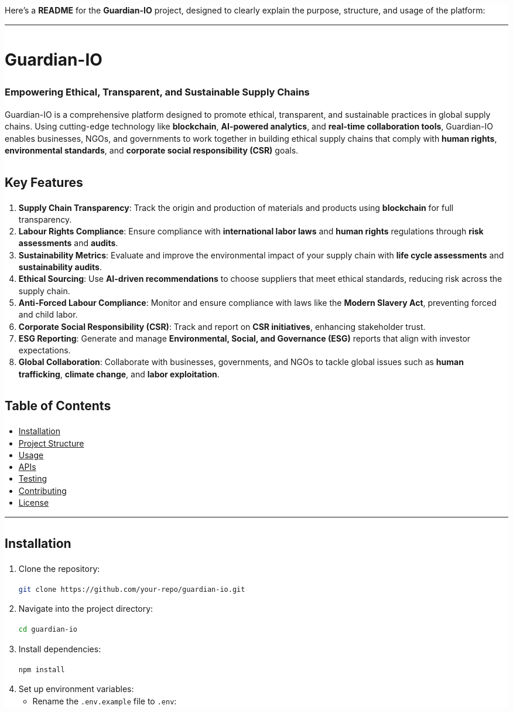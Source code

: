 Here’s a **README** for the **Guardian-IO** project, designed to clearly explain the purpose, structure, and usage of the platform:

---

# **Guardian-IO**

### **Empowering Ethical, Transparent, and Sustainable Supply Chains**

Guardian-IO is a comprehensive platform designed to promote ethical, transparent, and sustainable practices in global supply chains. Using cutting-edge technology like **blockchain**, **AI-powered analytics**, and **real-time collaboration tools**, Guardian-IO enables businesses, NGOs, and governments to work together in building ethical supply chains that comply with **human rights**, **environmental standards**, and **corporate social responsibility (CSR)** goals.

## **Key Features**
1. **Supply Chain Transparency**: Track the origin and production of materials and products using **blockchain** for full transparency.
2. **Labour Rights Compliance**: Ensure compliance with **international labor laws** and **human rights** regulations through **risk assessments** and **audits**.
3. **Sustainability Metrics**: Evaluate and improve the environmental impact of your supply chain with **life cycle assessments** and **sustainability audits**.
4. **Ethical Sourcing**: Use **AI-driven recommendations** to choose suppliers that meet ethical standards, reducing risk across the supply chain.
5. **Anti-Forced Labour Compliance**: Monitor and ensure compliance with laws like the **Modern Slavery Act**, preventing forced and child labor.
6. **Corporate Social Responsibility (CSR)**: Track and report on **CSR initiatives**, enhancing stakeholder trust.
7. **ESG Reporting**: Generate and manage **Environmental, Social, and Governance (ESG)** reports that align with investor expectations.
8. **Global Collaboration**: Collaborate with businesses, governments, and NGOs to tackle global issues such as **human trafficking**, **climate change**, and **labor exploitation**.

## **Table of Contents**
- [Installation](#installation)
- [Project Structure](#project-structure)
- [Usage](#usage)
- [APIs](#apis)
- [Testing](#testing)
- [Contributing](#contributing)
- [License](#license)

---

## **Installation**

1. Clone the repository:
    ```bash
    git clone https://github.com/your-repo/guardian-io.git
    ```
2. Navigate into the project directory:
    ```bash
    cd guardian-io
    ```
3. Install dependencies:
    ```bash
    npm install
    ```
4. Set up environment variables:
    - Rename the `.env.example` file to `.env`:
      ```bash